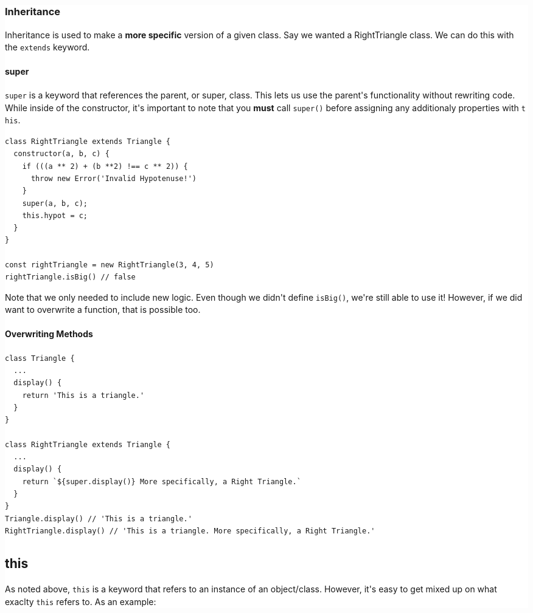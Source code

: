 ### Inheritance

Inheritance is used to make a **more specific** version of a given class. Say we wanted a RightTriangle class. We can do this with the `extends` keyword.

#### super

`super` is a keyword that references the parent, or super, class. This lets us use the parent's functionality without rewriting code. While inside of the constructor, it's important to note that you **must** call `super()` before assigning any additionaly properties with `this`.

```
class RightTriangle extends Triangle {
  constructor(a, b, c) {
    if (((a ** 2) + (b **2) !== c ** 2)) {
      throw new Error('Invalid Hypotenuse!')
    }
    super(a, b, c);
    this.hypot = c;
  }
}

const rightTriangle = new RightTriangle(3, 4, 5)
rightTriangle.isBig() // false
```

Note that we only needed to include new logic. Even though we didn't define `isBig()`, we're still able to use it! However, if we did want to overwrite a function, that is possible too.

#### Overwriting Methods

```
class Triangle {
  ...
  display() {
    return 'This is a triangle.'
  }
}

class RightTriangle extends Triangle {
  ...
  display() {
    return `${super.display()} More specifically, a Right Triangle.`
  }
}
Triangle.display() // 'This is a triangle.'
RightTriangle.display() // 'This is a triangle. More specifically, a Right Triangle.'
```

## this

As noted above, `this` is a keyword that refers to an instance of an object/class. However, it's easy to get mixed up on what exaclty `this` refers to. As an example:
